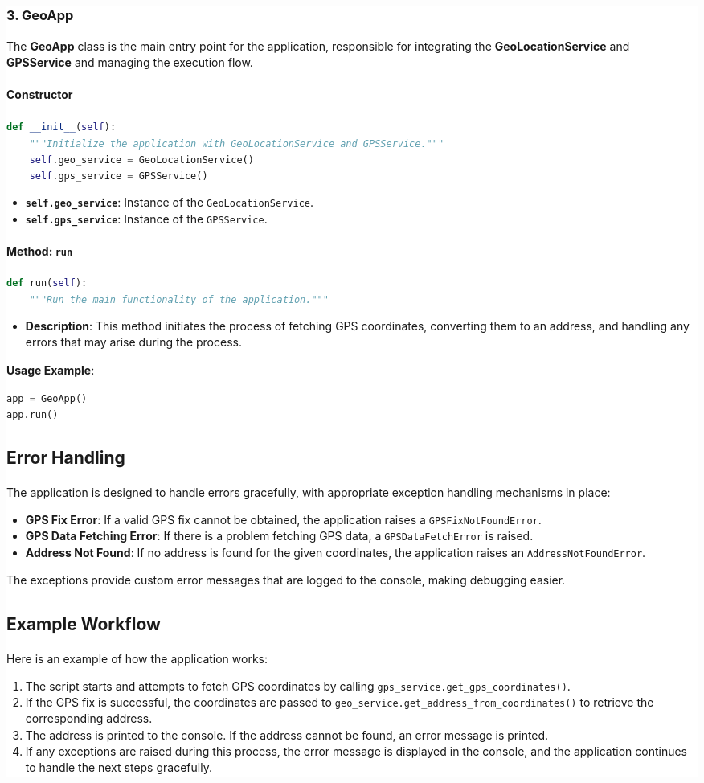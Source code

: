 ### 3. **GeoApp**

The **GeoApp** class is the main entry point for the application, responsible for integrating the **GeoLocationService** and **GPSService** and managing the execution flow.

#### Constructor
```python
def __init__(self):
    """Initialize the application with GeoLocationService and GPSService."""
    self.geo_service = GeoLocationService()
    self.gps_service = GPSService()
```
- **`self.geo_service`**: Instance of the `GeoLocationService`.
- **`self.gps_service`**: Instance of the `GPSService`.

#### Method: `run`
```python
def run(self):
    """Run the main functionality of the application."""
```
- **Description**: This method initiates the process of fetching GPS coordinates, converting them to an address, and handling any errors that may arise during the process.
  
**Usage Example**:
```python
app = GeoApp()
app.run()
```

## Error Handling

The application is designed to handle errors gracefully, with appropriate exception handling mechanisms in place:

- **GPS Fix Error**: If a valid GPS fix cannot be obtained, the application raises a `GPSFixNotFoundError`.
- **GPS Data Fetching Error**: If there is a problem fetching GPS data, a `GPSDataFetchError` is raised.
- **Address Not Found**: If no address is found for the given coordinates, the application raises an `AddressNotFoundError`.

The exceptions provide custom error messages that are logged to the console, making debugging easier.

## Example Workflow

Here is an example of how the application works:

1. The script starts and attempts to fetch GPS coordinates by calling `gps_service.get_gps_coordinates()`.
2. If the GPS fix is successful, the coordinates are passed to `geo_service.get_address_from_coordinates()` to retrieve the corresponding address.
3. The address is printed to the console. If the address cannot be found, an error message is printed.
4. If any exceptions are raised during this process, the error message is displayed in the console, and the application continues to handle the next steps gracefully.
